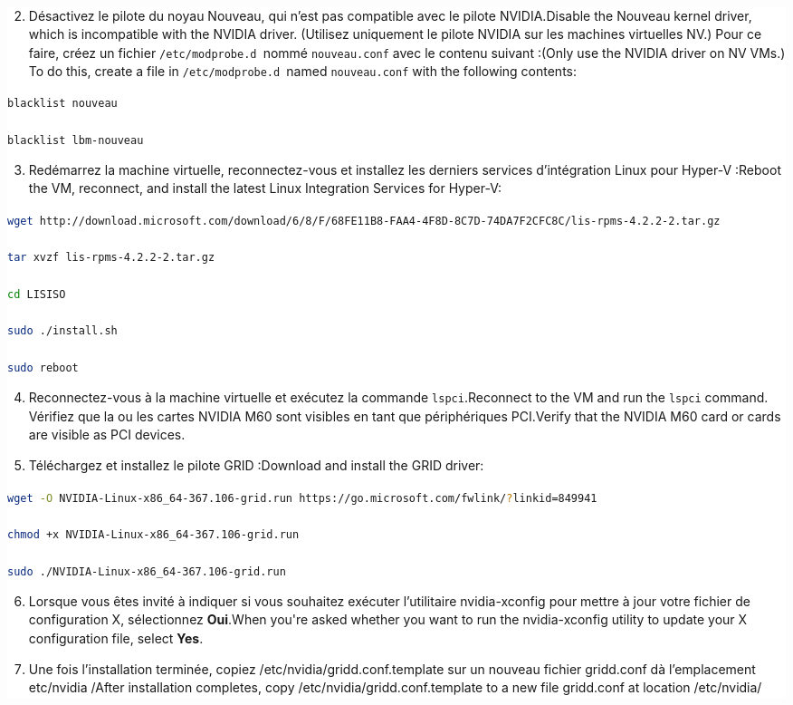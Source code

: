 2. <span data-ttu-id="c45c3-125">Désactivez le pilote du noyau Nouveau, qui n’est pas compatible avec le pilote NVIDIA.</span><span class="sxs-lookup"><span data-stu-id="c45c3-125">Disable the Nouveau kernel driver, which is incompatible with the NVIDIA driver.</span></span> <span data-ttu-id="c45c3-126">(Utilisez uniquement le pilote NVIDIA sur les machines virtuelles NV.) Pour ce faire, créez un fichier `/etc/modprobe.d `nommé `nouveau.conf` avec le contenu suivant :</span><span class="sxs-lookup"><span data-stu-id="c45c3-126">(Only use the NVIDIA driver on NV VMs.) To do this, create a file in `/etc/modprobe.d `named `nouveau.conf` with the following contents:</span></span>

  ```
  blacklist nouveau

  blacklist lbm-nouveau
  ```
 
3. <span data-ttu-id="c45c3-127">Redémarrez la machine virtuelle, reconnectez-vous et installez les derniers services d’intégration Linux pour Hyper-V :</span><span class="sxs-lookup"><span data-stu-id="c45c3-127">Reboot the VM, reconnect, and install the latest Linux Integration Services for Hyper-V:</span></span>
 
  ```bash
  wget http://download.microsoft.com/download/6/8/F/68FE11B8-FAA4-4F8D-8C7D-74DA7F2CFC8C/lis-rpms-4.2.2-2.tar.gz
 
  tar xvzf lis-rpms-4.2.2-2.tar.gz
 
  cd LISISO
 
  sudo ./install.sh
 
  sudo reboot
  ```
 
4. <span data-ttu-id="c45c3-128">Reconnectez-vous à la machine virtuelle et exécutez la commande `lspci`.</span><span class="sxs-lookup"><span data-stu-id="c45c3-128">Reconnect to the VM and run the `lspci` command.</span></span> <span data-ttu-id="c45c3-129">Vérifiez que la ou les cartes NVIDIA M60 sont visibles en tant que périphériques PCI.</span><span class="sxs-lookup"><span data-stu-id="c45c3-129">Verify that the NVIDIA M60 card or cards are visible as PCI devices.</span></span>
 
5. <span data-ttu-id="c45c3-130">Téléchargez et installez le pilote GRID :</span><span class="sxs-lookup"><span data-stu-id="c45c3-130">Download and install the GRID driver:</span></span>

  ```bash
  wget -O NVIDIA-Linux-x86_64-367.106-grid.run https://go.microsoft.com/fwlink/?linkid=849941  

  chmod +x NVIDIA-Linux-x86_64-367.106-grid.run

  sudo ./NVIDIA-Linux-x86_64-367.106-grid.run
  ``` 
6. <span data-ttu-id="c45c3-131">Lorsque vous êtes invité à indiquer si vous souhaitez exécuter l’utilitaire nvidia-xconfig pour mettre à jour votre fichier de configuration X, sélectionnez **Oui**.</span><span class="sxs-lookup"><span data-stu-id="c45c3-131">When you're asked whether you want to run the nvidia-xconfig utility to update your X configuration file, select **Yes**.</span></span>

7. <span data-ttu-id="c45c3-132">Une fois l’installation terminée, copiez /etc/nvidia/gridd.conf.template sur un nouveau fichier gridd.conf dà l’emplacement etc/nvidia /</span><span class="sxs-lookup"><span data-stu-id="c45c3-132">After installation completes, copy /etc/nvidia/gridd.conf.template to a new file gridd.conf at location /etc/nvidia/</span></span>
  